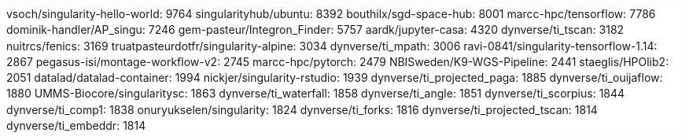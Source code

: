 <span class="n">vsoch</span><span class="o">/</span><span class="n">singularity</span><span class="o">-</span><span class="n">hello</span><span class="o">-</span><span class="n">world</span><span class="p">:</span> <span class="mi">9764</span>
<span class="n">singularityhub</span><span class="o">/</span><span class="n">ubuntu</span><span class="p">:</span> <span class="mi">8392</span>
<span class="n">bouthilx</span><span class="o">/</span><span class="n">sgd</span><span class="o">-</span><span class="n">space</span><span class="o">-</span><span class="n">hub</span><span class="p">:</span> <span class="mi">8001</span>
<span class="n">marcc</span><span class="o">-</span><span class="n">hpc</span><span class="o">/</span><span class="n">tensorflow</span><span class="p">:</span> <span class="mi">7786</span>
<span class="n">dominik</span><span class="o">-</span><span class="n">handler</span><span class="o">/</span><span class="n">AP_singu</span><span class="p">:</span> <span class="mi">7246</span>
<span class="n">gem</span><span class="o">-</span><span class="n">pasteur</span><span class="o">/</span><span class="n">Integron_Finder</span><span class="p">:</span> <span class="mi">5757</span>
<span class="n">aardk</span><span class="o">/</span><span class="n">jupyter</span><span class="o">-</span><span class="n">casa</span><span class="p">:</span> <span class="mi">4320</span>
<span class="n">dynverse</span><span class="o">/</span><span class="n">ti_tscan</span><span class="p">:</span> <span class="mi">3182</span>
<span class="n">nuitrcs</span><span class="o">/</span><span class="n">fenics</span><span class="p">:</span> <span class="mi">3169</span>
<span class="n">truatpasteurdotfr</span><span class="o">/</span><span class="n">singularity</span><span class="o">-</span><span class="n">alpine</span><span class="p">:</span> <span class="mi">3034</span>
<span class="n">dynverse</span><span class="o">/</span><span class="n">ti_mpath</span><span class="p">:</span> <span class="mi">3006</span>
<span class="n">ravi</span><span class="o">-</span><span class="mi">0841</span><span class="o">/</span><span class="n">singularity</span><span class="o">-</span><span class="n">tensorflow</span><span class="o">-</span><span class="mf">1.14</span><span class="p">:</span> <span class="mi">2867</span>
<span class="n">pegasus</span><span class="o">-</span><span class="n">isi</span><span class="o">/</span><span class="n">montage</span><span class="o">-</span><span class="n">workflow</span><span class="o">-</span><span class="n">v2</span><span class="p">:</span> <span class="mi">2745</span>
<span class="n">marcc</span><span class="o">-</span><span class="n">hpc</span><span class="o">/</span><span class="n">pytorch</span><span class="p">:</span> <span class="mi">2479</span>
<span class="n">NBISweden</span><span class="o">/</span><span class="n">K9</span><span class="o">-</span><span class="n">WGS</span><span class="o">-</span><span class="n">Pipeline</span><span class="p">:</span> <span class="mi">2441</span>
<span class="n">staeglis</span><span class="o">/</span><span class="n">HPOlib2</span><span class="p">:</span> <span class="mi">2051</span>
<span class="n">datalad</span><span class="o">/</span><span class="n">datalad</span><span class="o">-</span><span class="n">container</span><span class="p">:</span> <span class="mi">1994</span>
<span class="n">nickjer</span><span class="o">/</span><span class="n">singularity</span><span class="o">-</span><span class="n">rstudio</span><span class="p">:</span> <span class="mi">1939</span>
<span class="n">dynverse</span><span class="o">/</span><span class="n">ti_projected_paga</span><span class="p">:</span> <span class="mi">1885</span>
<span class="n">dynverse</span><span class="o">/</span><span class="n">ti_ouijaflow</span><span class="p">:</span> <span class="mi">1880</span>
<span class="n">UMMS</span><span class="o">-</span><span class="n">Biocore</span><span class="o">/</span><span class="n">singularitysc</span><span class="p">:</span> <span class="mi">1863</span>
<span class="n">dynverse</span><span class="o">/</span><span class="n">ti_waterfall</span><span class="p">:</span> <span class="mi">1858</span>
<span class="n">dynverse</span><span class="o">/</span><span class="n">ti_angle</span><span class="p">:</span> <span class="mi">1851</span>
<span class="n">dynverse</span><span class="o">/</span><span class="n">ti_scorpius</span><span class="p">:</span> <span class="mi">1844</span>
<span class="n">dynverse</span><span class="o">/</span><span class="n">ti_comp1</span><span class="p">:</span> <span class="mi">1838</span>
<span class="n">onuryukselen</span><span class="o">/</span><span class="n">singularity</span><span class="p">:</span> <span class="mi">1824</span>
<span class="n">dynverse</span><span class="o">/</span><span class="n">ti_forks</span><span class="p">:</span> <span class="mi">1816</span>
<span class="n">dynverse</span><span class="o">/</span><span class="n">ti_projected_tscan</span><span class="p">:</span> <span class="mi">1814</span>
<span class="n">dynverse</span><span class="o">/</span><span class="n">ti_embeddr</span><span class="p">:</span> <span class="mi">1814</span>